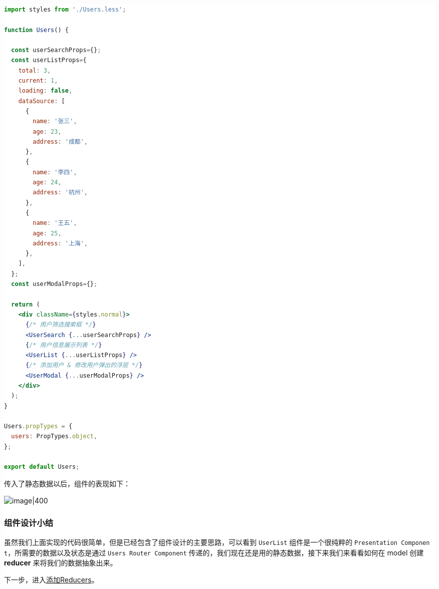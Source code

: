 ```jsx
import styles from './Users.less';

function Users() {

  const userSearchProps={};
  const userListProps={
    total: 3,
    current: 1,
    loading: false,
    dataSource: [
      {
        name: '张三',
        age: 23,
        address: '成都',
      },
      {
        name: '李四',
        age: 24,
        address: '杭州',
      },
      {
        name: '王五',
        age: 25,
        address: '上海',
      },
    ],
  };
  const userModalProps={};

  return (
    <div className={styles.normal}>
      {/* 用户筛选搜索框 */}
      <UserSearch {...userSearchProps} />
      {/* 用户信息展示列表 */}
      <UserList {...userListProps} />
      {/* 添加用户 & 修改用户弹出的浮层 */}
      <UserModal {...userModalProps} />
    </div>
  );
}

Users.propTypes = {
  users: PropTypes.object,
};

export default Users;
```

传入了静态数据以后，组件的表现如下：

![image|400](https://zos.alipayobjects.com/rmsportal/HIDhLSNEgyNnVQD.png)

### 组件设计小结
虽然我们上面实现的代码很简单，但是已经包含了组件设计的主要思路，可以看到 `UserList` 组件是一个很纯粹的 `Presentation Component`，所需要的数据以及状态是通过 `Users Router Component` 传递的，我们现在还是用的静态数据，接下来我们来看看如何在 model 创建 __reducer__ 来将我们的数据抽象出来。

下一步，进入[添加Reducers](./06-添加Reducers.md)。
